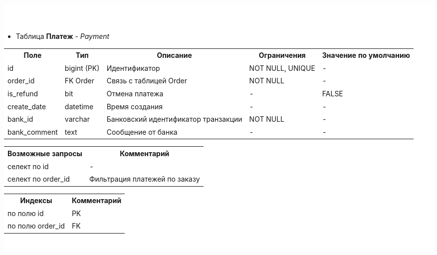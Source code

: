 <br/>
    
<br/>

* Таблица **Платеж** - *Payment*
<table>
  <tr><th>Поле</th><th>Тип</th><th>Описание</th><th>Ограничения</th><th>Значение по умолчанию</th></tr>
  <tr><td>id</td><td>bigint (PK)</td><td>Идентификатор</td><td>NOT NULL, UNIQUE</td><td>-</td></tr>
  <tr><td>order_id</td><td>FK Order</td><td>Связь с таблицей Order</td><td>NOT NULL</td><td>-</td></tr>
  <tr><td>is_refund</td><td>bit</td><td>Отмена платежа</td><td>-</td><td>FALSE</td></tr>
  <tr><td>create_date</td><td>datetime</td><td>Время создания</td><td>-</td><td>-</td></tr>
  <tr><td>bank_id</td><td>varchar</td><td>Банковский идентификатор транзакции</td><td>NOT NULL</td><td>-</td></tr>
  <tr><td>bank_comment</td><td>text</td><td>Сообщение от банка</td><td>-</td><td>-</td></tr>
</table>

<table>
    <tr><th>Возможные запросы</th><th>Комментарий</th></tr>
    <tr><td>селект по id</td><td>-</td></tr>
    <tr><td>селект по order_id</td><td>Фильтрация платежей по заказу</td></tr>
</table>

<table>
    <tr><th>Индексы</th><th>Комментарий</th></tr>
    <tr><td>по полю id</td><td>PK</td></tr>
    <tr><td>по полю order_id</td><td>FK</td></tr>
</table>

<br/>
